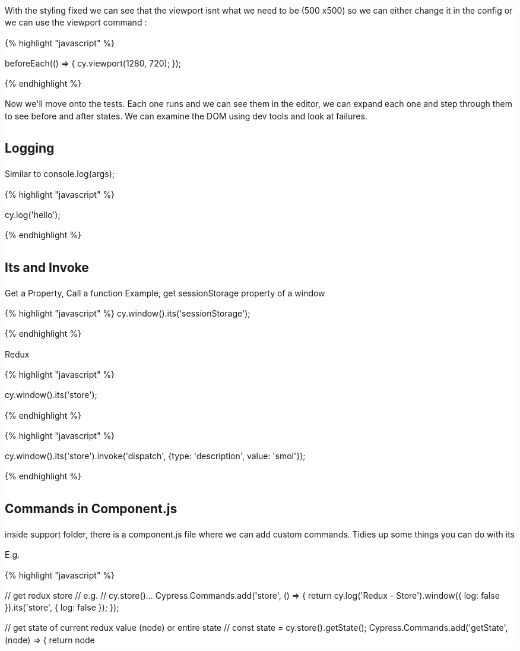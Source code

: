 With the styling fixed we can see that the viewport isnt what we need to be (500 x500) so we can either change it
in the config or we can use the viewport command :

{% highlight "javascript" %}

beforeEach(() => {
cy.viewport(1280, 720);
});

{% endhighlight %}

Now we'll move onto the tests. Each one runs and we can see them in the editor, we can expand each one and step
through them to see before and after states. We can examine the DOM using dev tools and look at failures.

## Logging

Similar to console.log(args);

{% highlight "javascript" %}

cy.log('hello');

{% endhighlight %}

## Its and Invoke

Get a Property, Call a function
Example, get sessionStorage property of a window

{% highlight "javascript" %}
cy.window().its('sessionStorage');

{% endhighlight %}

Redux

{% highlight "javascript" %}

cy.window().its('store');

{% endhighlight %}

{% highlight "javascript" %}

cy.window().its('store').invoke('dispatch', {type: 'description', value: 'smol'});

{% endhighlight %}

## Commands in Component.js

inside support folder, there is a component.js file where we can add custom commands. Tidies up
some things you can do with its

E.g.

{% highlight "javascript" %}

// get redux store
// e.g.
// cy.store()...
Cypress.Commands.add('store', () => {
return cy.log('Redux - Store').window({ log: false }).its('store', { log: false });
});

// get state of current redux value (node) or entire state
// const state = cy.store().getState();
Cypress.Commands.add('getState', (node) => {
return node